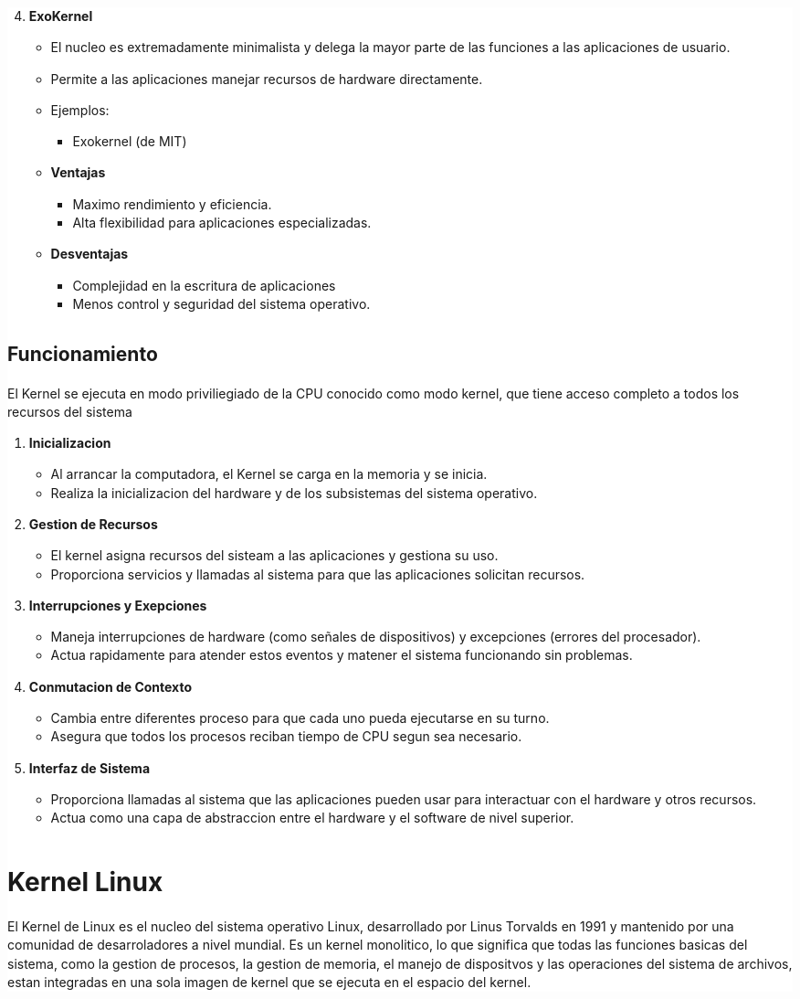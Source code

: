 4. **ExoKernel**
    
    * El nucleo es extremadamente minimalista y delega la mayor parte de las funciones a las aplicaciones de usuario.
    * Permite a las aplicaciones manejar recursos de hardware directamente.
    * Ejemplos:
        * Exokernel (de MIT)
        
    * **Ventajas**
        * Maximo rendimiento y eficiencia.
        * Alta flexibilidad para aplicaciones especializadas.
        
    * **Desventajas**
        * Complejidad en la escritura de aplicaciones
        * Menos control y seguridad del sistema operativo.
        
## Funcionamiento

El Kernel se ejecuta en modo priviliegiado de la CPU conocido como modo kernel, que tiene acceso completo a todos los recursos del sistema

1. **Inicializacion**
    
    * Al arrancar la computadora, el Kernel se carga en la memoria y se inicia.
    * Realiza la inicializacion del hardware y de los subsistemas del sistema operativo.
    
2. **Gestion de Recursos**

    * El kernel asigna recursos del sisteam a las aplicaciones y gestiona su uso.
    * Proporciona servicios y llamadas al sistema para que las aplicaciones solicitan recursos.
    
3. **Interrupciones y Exepciones**

    * Maneja interrupciones de hardware (como señales de dispositivos) y excepciones (errores del procesador).
    * Actua rapidamente para atender estos eventos y matener el sistema funcionando sin problemas.
    
4. **Conmutacion de Contexto**
    
    * Cambia entre diferentes proceso para que cada uno pueda ejecutarse en su turno.
    * Asegura que todos los procesos reciban tiempo de CPU segun sea necesario.
    
5. **Interfaz de Sistema**
    
    * Proporciona llamadas al sistema que las aplicaciones pueden usar para interactuar con el hardware y otros recursos.
    * Actua como una capa de abstraccion entre el hardware y el software de nivel superior.
    


# Kernel Linux

El Kernel de Linux es el nucleo del sistema operativo Linux, desarrollado por Linus Torvalds en 1991 y mantenido por una comunidad de desarroladores a nivel mundial. Es un kernel monolitico, lo que significa que todas las funciones basicas del sistema, como la gestion de procesos, la gestion de memoria, el manejo de dispositvos y las operaciones del sistema de archivos, estan integradas en una sola imagen de kernel que se ejecuta en el espacio del kernel.
